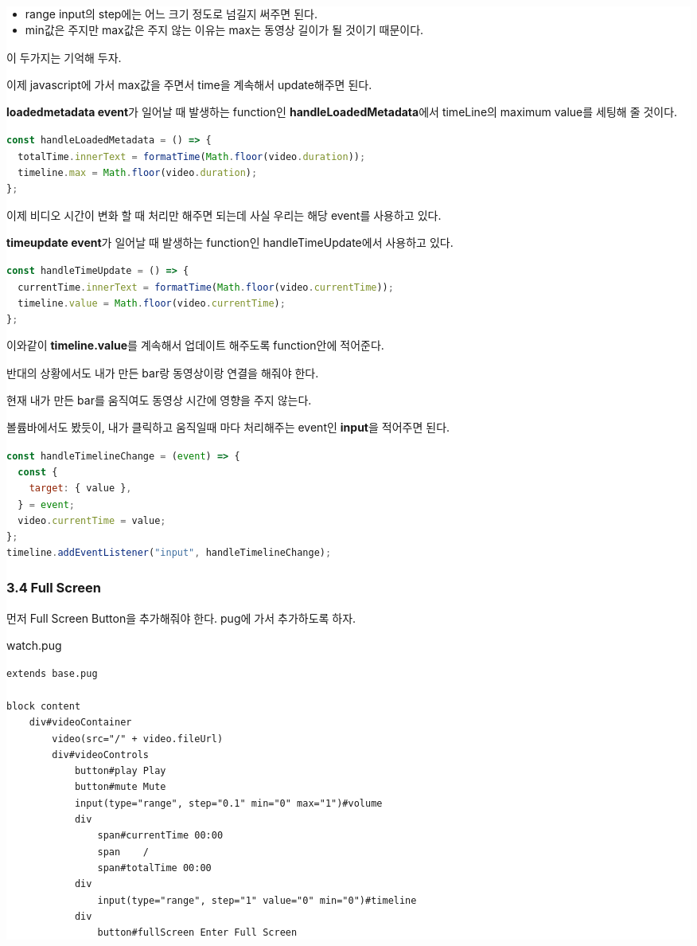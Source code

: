 - range input의 step에는 어느 크기 정도로 넘길지 써주면 된다.
- min값은 주지만 max값은 주지 않는 이유는 max는 동영상 길이가 될 것이기 때문이다.

이 두가지는 기억해 두자.

이제 javascript에 가서 max값을 주면서 time을 계속해서 update해주면 된다.

**loadedmetadata event**가 일어날 때 발생하는 function인 **handleLoadedMetadata**에서 timeLine의 maximum value를 세팅해 줄 것이다.

```js
const handleLoadedMetadata = () => {
  totalTime.innerText = formatTime(Math.floor(video.duration));
  timeline.max = Math.floor(video.duration);
};
```

이제 비디오 시간이 변화 할 때 처리만 해주면 되는데 사실 우리는 해당 event를 사용하고 있다.

**timeupdate event**가 일어날 때 발생하는 function인 handleTimeUpdate에서 사용하고 있다.

```js
const handleTimeUpdate = () => {
  currentTime.innerText = formatTime(Math.floor(video.currentTime));
  timeline.value = Math.floor(video.currentTime);
};
```

이와같이 **timeline.value**를 계속해서 업데이트 해주도록 function안에 적어준다.

반대의 상황에서도 내가 만든 bar랑 동영상이랑 연결을 해줘야 한다.

현재 내가 만든 bar를 움직여도 동영상 시간에 영향을 주지 않는다.

볼륨바에서도 봤듯이, 내가 클릭하고 움직일때 마다 처리해주는 event인 **input**을 적어주면 된다.

```js
const handleTimelineChange = (event) => {
  const {
    target: { value },
  } = event;
  video.currentTime = value;
};
timeline.addEventListener("input", handleTimelineChange);
```

### 3.4 Full Screen

먼저 Full Screen Button을 추가해줘야 한다. pug에 가서 추가하도록 하자.

watch.pug

```pug
extends base.pug

block content
    div#videoContainer
        video(src="/" + video.fileUrl)
        div#videoControls
            button#play Play
            button#mute Mute
            input(type="range", step="0.1" min="0" max="1")#volume
            div
                span#currentTime 00:00
                span    /
                span#totalTime 00:00
            div
                input(type="range", step="1" value="0" min="0")#timeline
            div
                button#fullScreen Enter Full Screen
```
